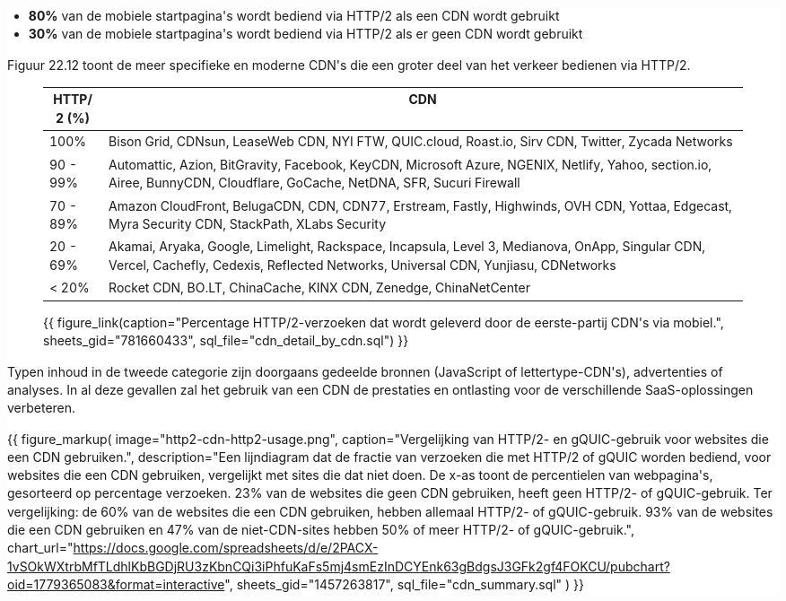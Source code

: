 - **80%** van de mobiele startpagina's wordt bediend via HTTP/2 als een CDN wordt gebruikt
- **30%** van de mobiele startpagina's wordt bediend via HTTP/2 als er geen CDN wordt gebruikt

Figuur 22.12 toont de meer specifieke en moderne CDN's die een groter deel van het verkeer bedienen via HTTP/2.

<figure>
  <table>
    <thead>
      <tr>
        <th scope="colgroup" class="no-wrap">HTTP/2 (%)</th>
        <th scope="colgroup">CDN</th>
      </tr>
    </thead>
    <tbody>
      <tr>
        <td>100%</td>
        <td>Bison Grid, CDNsun, LeaseWeb CDN, NYI FTW, QUIC.cloud, Roast.io, Sirv CDN, Twitter, Zycada Networks</td>
      </tr>
      <tr>
        <td>90 - 99%</td>
        <td>Automattic, Azion, BitGravity, Facebook, KeyCDN, Microsoft Azure, NGENIX, Netlify, Yahoo, section.io, Airee, BunnyCDN, Cloudflare, GoCache, NetDNA, SFR, Sucuri Firewall</td>
      </tr>
      <tr>
        <td>70 - 89%</td>
        <td>Amazon CloudFront, BelugaCDN, CDN, CDN77, Erstream, Fastly, Highwinds, OVH CDN, Yottaa, Edgecast, Myra Security CDN, StackPath, XLabs Security</td>
      </tr>
      <tr>
        <td>20 - 69%</td>
        <td>Akamai, Aryaka, Google, Limelight, Rackspace, Incapsula, Level 3, Medianova, OnApp, Singular CDN, Vercel, Cachefly, Cedexis, Reflected Networks, Universal CDN, Yunjiasu, CDNetworks</td>
      </tr>
      <tr>
        <td> < 20%</td>
        <td>Rocket CDN, BO.LT, ChinaCache, KINX CDN, Zenedge, ChinaNetCenter </td>
      </tr>
    </tbody>
  </table>
  <figcaption>{{ figure_link(caption="Percentage HTTP/2-verzoeken dat wordt geleverd door de eerste-partij CDN's via mobiel.", sheets_gid="781660433", sql_file="cdn_detail_by_cdn.sql") }}</figcaption>
</figure>

Typen inhoud in de tweede categorie zijn doorgaans gedeelde bronnen (JavaScript of lettertype-CDN's), advertenties of analyses. In al deze gevallen zal het gebruik van een CDN de prestaties en ontlasting voor de verschillende SaaS-oplossingen verbeteren.

{{ figure_markup(
  image="http2-cdn-http2-usage.png",
  caption="Vergelijking van HTTP/2- en gQUIC-gebruik voor websites die een CDN gebruiken.",
  description="Een lijndiagram dat de fractie van verzoeken die met HTTP/2 of gQUIC worden bediend, voor websites die een CDN gebruiken, vergelijkt met sites die dat niet doen. De x-as toont de percentielen van webpagina's, gesorteerd op percentage verzoeken. 23% van de websites die geen CDN gebruiken, heeft geen HTTP/2- of gQUIC-gebruik. Ter vergelijking: de 60% van de websites die een CDN gebruiken, hebben allemaal HTTP/2- of gQUIC-gebruik. 93% van de websites die een CDN gebruiken en 47% van de niet-CDN-sites hebben 50% of meer HTTP/2- of gQUIC-gebruik.",
  chart_url="https://docs.google.com/spreadsheets/d/e/2PACX-1vSOkWXtrbMfTLdhlKbBGDjRU3zKbnCQi3iPhfuKaFs5mj4smEzInDCYEnk63gBdgsJ3GFk2gf4FOKCU/pubchart?oid=1779365083&format=interactive",
  sheets_gid="1457263817",
  sql_file="cdn_summary.sql"
)
}}
